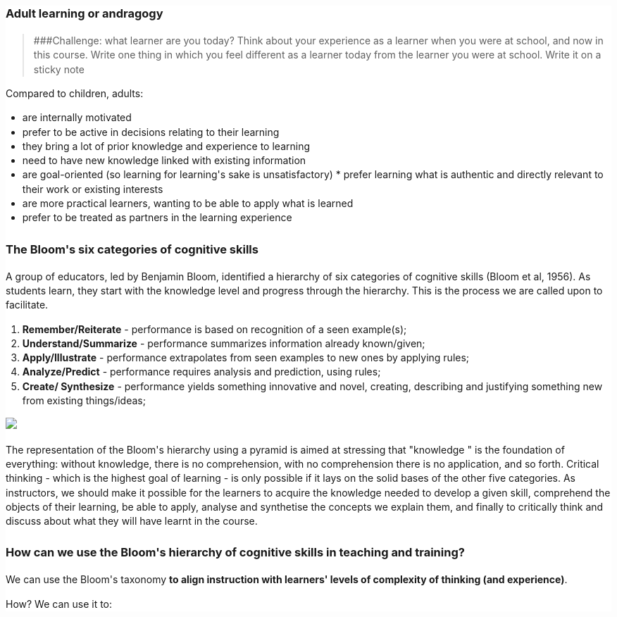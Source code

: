 ### Adult learning or andragogy

>###Challenge: what learner are you today?
> Think about your experience as a learner when you were at school, and now in this course. Write one thing in which you feel different as a learner today from the learner you were at school.
> Write it on a sticky note
> 

Compared to children, adults:

* are internally motivated 
* prefer to be active in decisions relating to their learning 
* they bring a lot of prior knowledge and experience to learning 
* need to have new knowledge linked with existing information
* are goal-oriented (so learning for learning's sake is unsatisfactory) * prefer learning what is authentic and directly relevant to their work or existing interests
* are more practical learners, wanting to be able to apply what is learned 
* prefer to be treated as partners in the learning experience

### The Bloom's six categories of cognitive skills
<a name="bloom"></a>

A group of educators, led by Benjamin Bloom, identified a hierarchy of six categories of cognitive skills (Bloom et al, 1956). As students learn, they start with the knowledge level and progress through the hierarchy. This is the process we are called upon to facilitate.

1.	**Remember/Reiterate** - performance is based on recognition of a seen example(s); 
2.	**Understand/Summarize** - performance summarizes information already known/given;
3.	**Apply/Illustrate** - performance extrapolates from seen examples to new ones by applying rules;
4.	**Analyze/Predict** - performance requires analysis and prediction, using rules;
5.	**Create/ Synthesize** - performance yields something innovative and novel, creating, describing and justifying something new from existing things/ideas;

![](https://i.imgur.com/bLUBV7j.jpg)


The representation of the Bloom's hierarchy using a pyramid is aimed at stressing that "knowledge " is the foundation of everything: without knowledge, there is no comprehension, with no comprehension there is no application, and so forth. 
Critical thinking - which is the highest goal of learning - is only possible if it lays on the solid bases of the other five categories.
As instructors, we should make it possible for the learners to acquire the knowledge needed to develop a given skill, comprehend the  objects of their learning, be able to apply, analyse and synthetise the concepts we explain them, and finally to critically think and discuss about what they will have learnt in the course. 

### How can we use the Bloom's hierarchy of cognitive skills in teaching and training?
We can use the Bloom's taxonomy **to align instruction with learners' levels of complexity of thinking (and experience)**. 

How? We can use it to:
